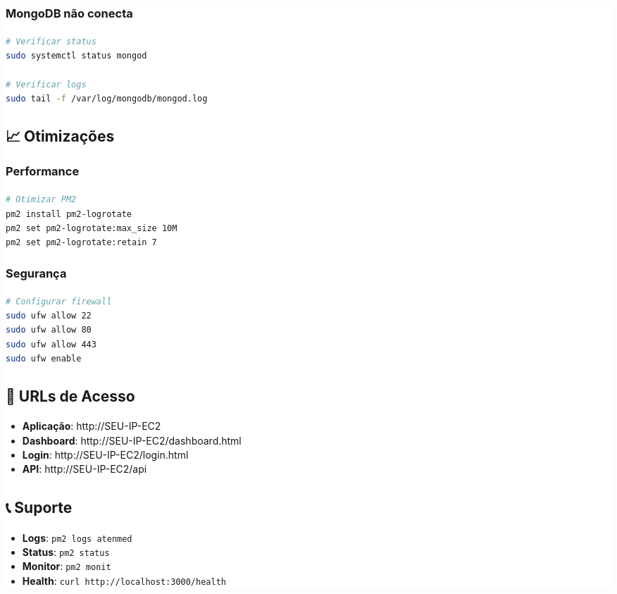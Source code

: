 ### MongoDB não conecta
```bash
# Verificar status
sudo systemctl status mongod

# Verificar logs
sudo tail -f /var/log/mongodb/mongod.log
```

## 📈 Otimizações

### Performance
```bash
# Otimizar PM2
pm2 install pm2-logrotate
pm2 set pm2-logrotate:max_size 10M
pm2 set pm2-logrotate:retain 7
```

### Segurança
```bash
# Configurar firewall
sudo ufw allow 22
sudo ufw allow 80
sudo ufw allow 443
sudo ufw enable
```

## 🎯 URLs de Acesso

- **Aplicação**: http://SEU-IP-EC2
- **Dashboard**: http://SEU-IP-EC2/dashboard.html
- **Login**: http://SEU-IP-EC2/login.html
- **API**: http://SEU-IP-EC2/api

## 📞 Suporte

- **Logs**: `pm2 logs atenmed`
- **Status**: `pm2 status`
- **Monitor**: `pm2 monit`
- **Health**: `curl http://localhost:3000/health`
